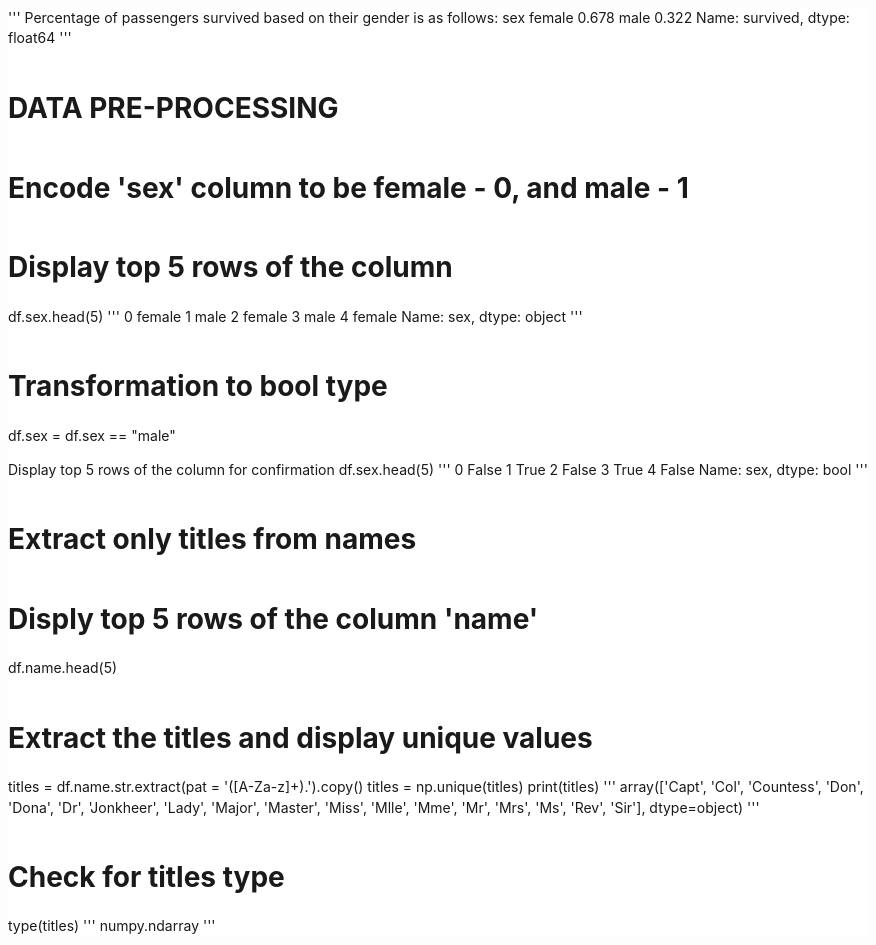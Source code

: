 '''
Percentage of passengers survived based on their gender is as follows:
sex
female    0.678
male      0.322
Name: survived, dtype: float64
'''
# DATA PRE-PROCESSING
# Encode 'sex' column to be female - 0, and male - 1 

# Display top 5 rows of the column
df.sex.head(5)
'''
0    female
1      male
2    female
3      male
4    female
Name: sex, dtype: object
'''
# Transformation to bool type
df.sex = df.sex == "male"

 Display top 5 rows of the column for confirmation
df.sex.head(5)
'''
0    False
1     True
2    False
3     True
4    False
Name: sex, dtype: bool
'''

# Extract only titles from names

# Disply top 5 rows of the column 'name'
df.name.head(5)

# Extract the titles and display unique values
titles = df.name.str.extract(pat = '([A-Za-z]+)\.').copy()
titles = np.unique(titles)
print(titles)
'''
array(['Capt', 'Col', 'Countess', 'Don', 'Dona', 'Dr', 'Jonkheer', 'Lady',
       'Major', 'Master', 'Miss', 'Mlle', 'Mme', 'Mr', 'Mrs', 'Ms', 'Rev',
       'Sir'], dtype=object)
'''
# Check for titles type
type(titles)
'''
numpy.ndarray
'''